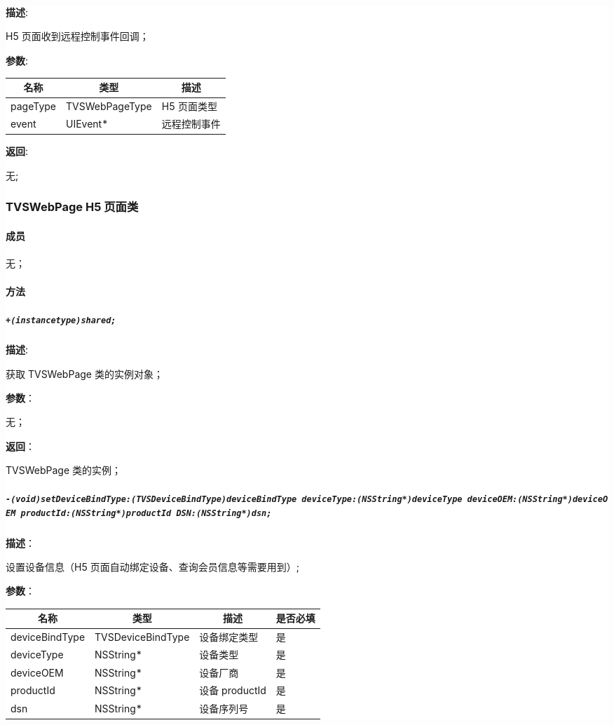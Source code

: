   **描述**:

  H5 页面收到远程控制事件回调；

  **参数**:

  | 名称 | 类型 | 描述 |
  | ------ | ------ | ------ |
  | pageType | TVSWebPageType | H5 页面类型 |
  | event | UIEvent* | 远程控制事件 |

  **返回**:

  无;

### TVSWebPage H5 页面类

#### 成员

  无；

#### 方法

##### `+(instancetype)shared;`

  **描述**:

  获取 TVSWebPage 类的实例对象；

  **参数**：

  无；

  **返回**：

  TVSWebPage 类的实例；

##### `-(void)setDeviceBindType:(TVSDeviceBindType)deviceBindType deviceType:(NSString*)deviceType deviceOEM:(NSString*)deviceOEM productId:(NSString*)productId DSN:(NSString*)dsn;`

  **描述**：

  设置设备信息（H5 页面自动绑定设备、查询会员信息等需要用到）;

  **参数**：

  | 名称 | 类型 | 描述 | 是否必填 |
  | ------ | ------ | ------ | ------ |
  | deviceBindType | TVSDeviceBindType | 设备绑定类型 | 是 |
  | deviceType | NSString* | 设备类型 | 是 |
  | deviceOEM | NSString* | 设备厂商 | 是 |
  | productId | NSString* | 设备 productId | 是 |
  | dsn | NSString* | 设备序列号 | 是 |
